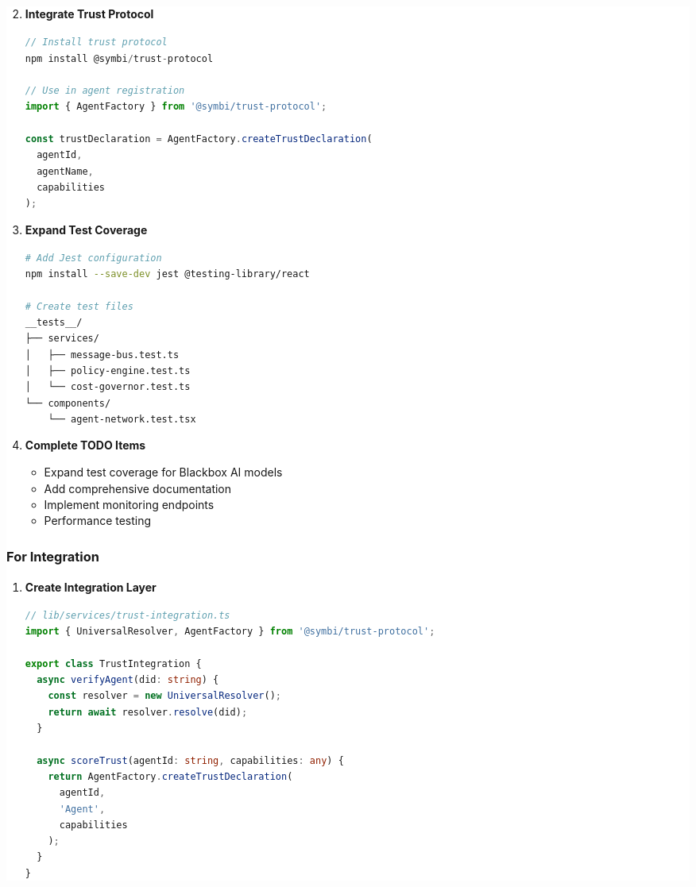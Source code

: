 2. **Integrate Trust Protocol**
   ```typescript
   // Install trust protocol
   npm install @symbi/trust-protocol
   
   // Use in agent registration
   import { AgentFactory } from '@symbi/trust-protocol';
   
   const trustDeclaration = AgentFactory.createTrustDeclaration(
     agentId,
     agentName,
     capabilities
   );
   ```

3. **Expand Test Coverage**
   ```bash
   # Add Jest configuration
   npm install --save-dev jest @testing-library/react
   
   # Create test files
   __tests__/
   ├── services/
   │   ├── message-bus.test.ts
   │   ├── policy-engine.test.ts
   │   └── cost-governor.test.ts
   └── components/
       └── agent-network.test.tsx
   ```

4. **Complete TODO Items**
   - Expand test coverage for Blackbox AI models
   - Add comprehensive documentation
   - Implement monitoring endpoints
   - Performance testing

### For Integration

1. **Create Integration Layer**
   ```typescript
   // lib/services/trust-integration.ts
   import { UniversalResolver, AgentFactory } from '@symbi/trust-protocol';
   
   export class TrustIntegration {
     async verifyAgent(did: string) {
       const resolver = new UniversalResolver();
       return await resolver.resolve(did);
     }
     
     async scoreTrust(agentId: string, capabilities: any) {
       return AgentFactory.createTrustDeclaration(
         agentId,
         'Agent',
         capabilities
       );
     }
   }
   ```
